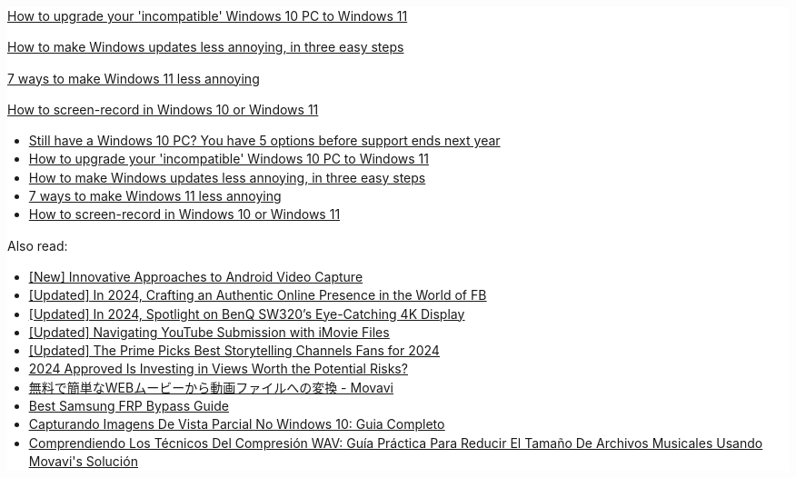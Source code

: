 [How to upgrade your 'incompatible' Windows 10 PC to Windows 11](https://www.zdnet.com/article/how-to-upgrade-your-incompatible-windows-10-pc-to-windows-11/ "How to upgrade your 'incompatible' Windows 10 PC to Windows 11")

[How to make Windows updates less annoying, in three easy steps](https://www.zdnet.com/article/how-to-make-windows-update-less-annoying-in-three-easy-steps/ "How to make Windows updates less annoying, in three easy steps")

[7 ways to make Windows 11 less annoying](https://www.zdnet.com/article/seven-ways-to-make-windows-11-less-annoying/ "7 ways to make Windows 11 less annoying")

[How to screen-record in Windows 10 or Windows 11](https://www.zdnet.com/article/how-to-screen-record-in-windows-10-or-11/ "How to screen-record in Windows 10 or Windows 11")

* [Still have a Windows 10 PC? You have 5 options before support ends next year](https://www.zdnet.com/article/still-have-a-windows-10-pc-you-have-5-options-before-support-ends-in-2025/ "Still have a Windows 10 PC? You have 5 options before support ends next year")
* [How to upgrade your 'incompatible' Windows 10 PC to Windows 11](https://www.zdnet.com/article/how-to-upgrade-your-incompatible-windows-10-pc-to-windows-11/ "How to upgrade your 'incompatible' Windows 10 PC to Windows 11")
* [How to make Windows updates less annoying, in three easy steps](https://www.zdnet.com/article/how-to-make-windows-update-less-annoying-in-three-easy-steps/ "How to make Windows updates less annoying, in three easy steps")
* [7 ways to make Windows 11 less annoying](https://www.zdnet.com/article/seven-ways-to-make-windows-11-less-annoying/ "7 ways to make Windows 11 less annoying")
* [How to screen-record in Windows 10 or Windows 11](https://www.zdnet.com/article/how-to-screen-record-in-windows-10-or-11/ "How to screen-record in Windows 10 or Windows 11")

<ins class="adsbygoogle"
     style="display:block"
     data-ad-format="autorelaxed"
     data-ad-client="ca-pub-7571918770474297"
     data-ad-slot="1223367746"></ins>

<ins class="adsbygoogle"
     style="display:block"
     data-ad-client="ca-pub-7571918770474297"
     data-ad-slot="8358498916"
     data-ad-format="auto"
     data-full-width-responsive="true"></ins>

<span class="atpl-alsoreadstyle">Also read:</span>
<div><ul>
<li><a href="https://screen-activity-recording.techidaily.com/new-innovative-approaches-to-android-video-capture/"><u>[New] Innovative Approaches to Android Video Capture</u></a></li>
<li><a href="https://facebook-video-recording.techidaily.com/updated-in-2024-crafting-an-authentic-online-presence-in-the-world-of-fb/"><u>[Updated] In 2024, Crafting an Authentic Online Presence in the World of FB</u></a></li>
<li><a href="https://article-knowledge.techidaily.com/updated-in-2024-spotlight-on-benq-sw320s-eye-catching-4k-display/"><u>[Updated] In 2024, Spotlight on BenQ SW320’s Eye-Catching 4K Display</u></a></li>
<li><a href="https://facebook-video-share.techidaily.com/updated-navigating-youtube-submission-with-imovie-files/"><u>[Updated] Navigating YouTube Submission with iMovie Files</u></a></li>
<li><a href="https://fox-glue.techidaily.com/updated-the-prime-picks-best-storytelling-channels-fans-for-2024/"><u>[Updated] The Prime Picks Best Storytelling Channels Fans for 2024</u></a></li>
<li><a href="https://youtube-stream.techidaily.com/2024-approved-is-investing-in-views-worth-the-potential-risks/"><u>2024 Approved Is Investing in Views Worth the Potential Risks?</u></a></li>
<li><a href="https://win-superb.techidaily.com/web-movavi/"><u>無料で簡単なWEBムービーから動画ファイルへの変換 - Movavi</u></a></li>
<li><a href="https://android-frp.techidaily.com/best-samsung-frp-bypass-guide-by-drfone-android/"><u>Best Samsung FRP Bypass Guide</u></a></li>
<li><a href="https://win-superb.techidaily.com/capturando-imagens-de-vista-parcial-no-windows-10-guia-completo/"><u>Capturando Imagens De Vista Parcial No Windows 10: Guia Completo</u></a></li>
<li><a href="https://win-superb.techidaily.com/comprendiendo-los-tecnicos-del-compresion-wav-guia-practica-para-reducir-el-tamano-de-archivos-musicales-usando-movavis-solucion/"><u>Comprendiendo Los Técnicos Del Compresión WAV: Guía Práctica Para Reducir El Tamaño De Archivos Musicales Usando Movavi's Solución</u></a></li>